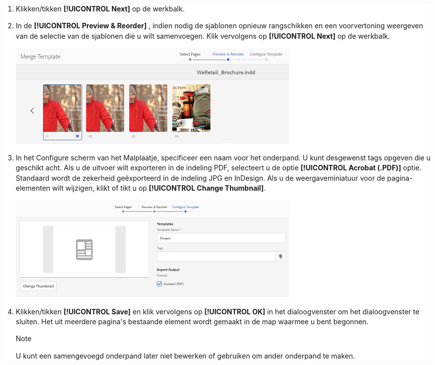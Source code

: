 1. Klikken/tikken **[!UICONTROL Next]** op de werkbalk.
1. In de **[!UICONTROL Preview & Reorder]** , indien nodig de sjablonen opnieuw rangschikken en een voorvertoning weergeven van de selectie van de sjablonen die u wilt samenvoegen. Klik vervolgens op **[!UICONTROL Next]** op de werkbalk.

   ![chlimage_1-331](assets/chlimage_1-331.png)

1. In het Configure scherm van het Malplaatje, specificeer een naam voor het onderpand. U kunt desgewenst tags opgeven die u geschikt acht. Als u de uitvoer wilt exporteren in de indeling PDF, selecteert u de optie **[!UICONTROL Acrobat (.PDF)]** optie. Standaard wordt de zekerheid geëxporteerd in de indeling JPG en InDesign. Als u de weergaveminiatuur voor de pagina-elementen wilt wijzigen, klikt of tikt u op **[!UICONTROL Change Thumbnail]**.

   ![chlimage_1-332](assets/chlimage_1-332.png)

1. Klikken/tikken **[!UICONTROL Save]** en klik vervolgens op **[!UICONTROL OK]** in het dialoogvenster om het dialoogvenster te sluiten. Het uit meerdere pagina&#39;s bestaande element wordt gemaakt in de map waarmee u bent begonnen.

   >[!NOTE]
   >
   >U kunt een samengevoegd onderpand later niet bewerken of gebruiken om ander onderpand te maken.
